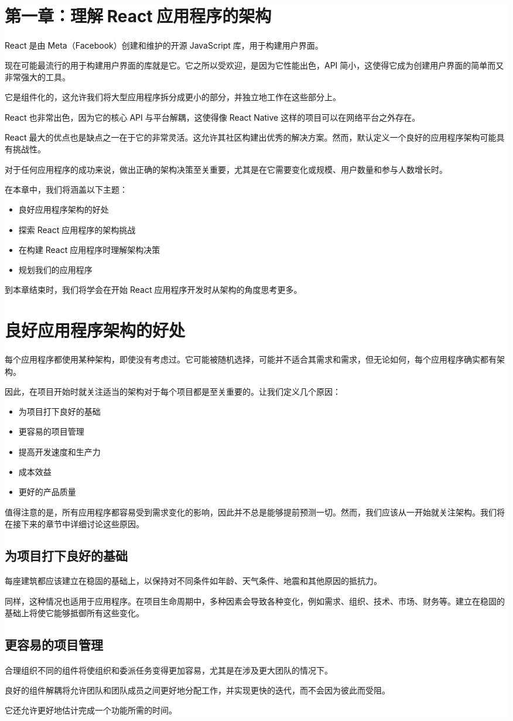 

# 第一章：理解 React 应用程序的架构

React 是由 Meta（Facebook）创建和维护的开源 JavaScript 库，用于构建用户界面。

现在可能最流行的用于构建用户界面的库就是它。它之所以受欢迎，是因为它性能出色，API 简小，这使得它成为创建用户界面的简单而又非常强大的工具。

它是组件化的，这允许我们将大型应用程序拆分成更小的部分，并独立地工作在这些部分上。

React 也非常出色，因为它的核心 API 与平台解耦，这使得像 React Native 这样的项目可以在网络平台之外存在。

React 最大的优点也是缺点之一在于它的非常灵活。这允许其社区构建出优秀的解决方案。然而，默认定义一个良好的应用程序架构可能具有挑战性。

对于任何应用程序的成功来说，做出正确的架构决策至关重要，尤其是在它需要变化或规模、用户数量和参与人数增长时。

在本章中，我们将涵盖以下主题：

+   良好应用程序架构的好处

+   探索 React 应用程序的架构挑战

+   在构建 React 应用程序时理解架构决策

+   规划我们的应用程序

到本章结束时，我们将学会在开始 React 应用程序开发时从架构的角度思考更多。

# 良好应用程序架构的好处

每个应用程序都使用某种架构，即使没有考虑过。它可能被随机选择，可能并不适合其需求和需求，但无论如何，每个应用程序确实都有架构。

因此，在项目开始时就关注适当的架构对于每个项目都是至关重要的。让我们定义几个原因：

+   为项目打下良好的基础

+   更容易的项目管理

+   提高开发速度和生产力

+   成本效益

+   更好的产品质量

值得注意的是，所有应用程序都容易受到需求变化的影响，因此并不总是能够提前预测一切。然而，我们应该从一开始就关注架构。我们将在接下来的章节中详细讨论这些原因。

## 为项目打下良好的基础

每座建筑都应该建立在稳固的基础上，以保持对不同条件如年龄、天气条件、地震和其他原因的抵抗力。

同样，这种情况也适用于应用程序。在项目生命周期中，多种因素会导致各种变化，例如需求、组织、技术、市场、财务等。建立在稳固的基础上将使它能够抵御所有这些变化。

## 更容易的项目管理

合理组织不同的组件将使组织和委派任务变得更加容易，尤其是在涉及更大团队的情况下。

良好的组件解耦将允许团队和团队成员之间更好地分配工作，并实现更快的迭代，而不会因为彼此而受阻。

它还允许更好地估计完成一个功能所需的时间。
